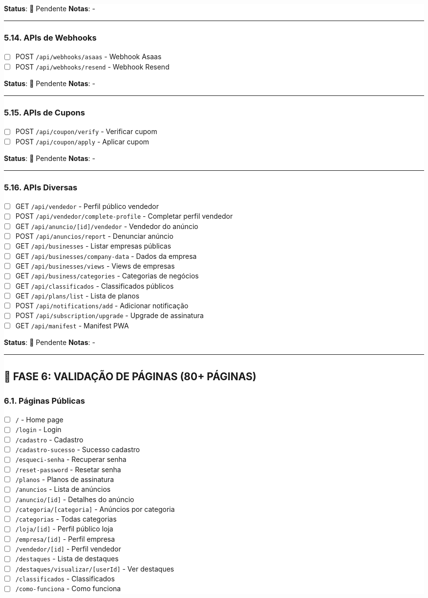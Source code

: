 **Status**: 🔄 Pendente
**Notas**: -

---

### 5.14. APIs de Webhooks
- [ ] POST `/api/webhooks/asaas` - Webhook Asaas
- [ ] POST `/api/webhooks/resend` - Webhook Resend

**Status**: 🔄 Pendente
**Notas**: -

---

### 5.15. APIs de Cupons
- [ ] POST `/api/coupon/verify` - Verificar cupom
- [ ] POST `/api/coupon/apply` - Aplicar cupom

**Status**: 🔄 Pendente
**Notas**: -

---

### 5.16. APIs Diversas
- [ ] GET `/api/vendedor` - Perfil público vendedor
- [ ] POST `/api/vendedor/complete-profile` - Completar perfil vendedor
- [ ] GET `/api/anuncio/[id]/vendedor` - Vendedor do anúncio
- [ ] POST `/api/anuncios/report` - Denunciar anúncio
- [ ] GET `/api/businesses` - Listar empresas públicas
- [ ] GET `/api/businesses/company-data` - Dados da empresa
- [ ] GET `/api/businesses/views` - Views de empresas
- [ ] GET `/api/business/categories` - Categorias de negócios
- [ ] GET `/api/classificados` - Classificados públicos
- [ ] GET `/api/plans/list` - Lista de planos
- [ ] POST `/api/notifications/add` - Adicionar notificação
- [ ] POST `/api/subscription/upgrade` - Upgrade de assinatura
- [ ] GET `/api/manifest` - Manifest PWA

**Status**: 🔄 Pendente
**Notas**: -

---

## 📄 FASE 6: VALIDAÇÃO DE PÁGINAS (80+ PÁGINAS)

### 6.1. Páginas Públicas
- [ ] `/` - Home page
- [ ] `/login` - Login
- [ ] `/cadastro` - Cadastro
- [ ] `/cadastro-sucesso` - Sucesso cadastro
- [ ] `/esqueci-senha` - Recuperar senha
- [ ] `/reset-password` - Resetar senha
- [ ] `/planos` - Planos de assinatura
- [ ] `/anuncios` - Lista de anúncios
- [ ] `/anuncio/[id]` - Detalhes do anúncio
- [ ] `/categoria/[categoria]` - Anúncios por categoria
- [ ] `/categorias` - Todas categorias
- [ ] `/loja/[id]` - Perfil público loja
- [ ] `/empresa/[id]` - Perfil empresa
- [ ] `/vendedor/[id]` - Perfil vendedor
- [ ] `/destaques` - Lista de destaques
- [ ] `/destaques/visualizar/[userId]` - Ver destaques
- [ ] `/classificados` - Classificados
- [ ] `/como-funciona` - Como funciona